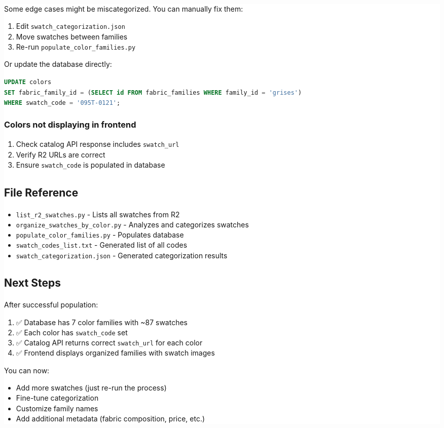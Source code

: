 Some edge cases might be miscategorized. You can manually fix them:

1. Edit `swatch_categorization.json`
2. Move swatches between families
3. Re-run `populate_color_families.py`

Or update the database directly:

```sql
UPDATE colors
SET fabric_family_id = (SELECT id FROM fabric_families WHERE family_id = 'grises')
WHERE swatch_code = '095T-0121';
```

### Colors not displaying in frontend

1. Check catalog API response includes `swatch_url`
2. Verify R2 URLs are correct
3. Ensure `swatch_code` is populated in database

## File Reference

- `list_r2_swatches.py` - Lists all swatches from R2
- `organize_swatches_by_color.py` - Analyzes and categorizes swatches
- `populate_color_families.py` - Populates database
- `swatch_codes_list.txt` - Generated list of all codes
- `swatch_categorization.json` - Generated categorization results

## Next Steps

After successful population:

1. ✅ Database has 7 color families with ~87 swatches
2. ✅ Each color has `swatch_code` set
3. ✅ Catalog API returns correct `swatch_url` for each color
4. ✅ Frontend displays organized families with swatch images

You can now:
- Add more swatches (just re-run the process)
- Fine-tune categorization
- Customize family names
- Add additional metadata (fabric composition, price, etc.)
